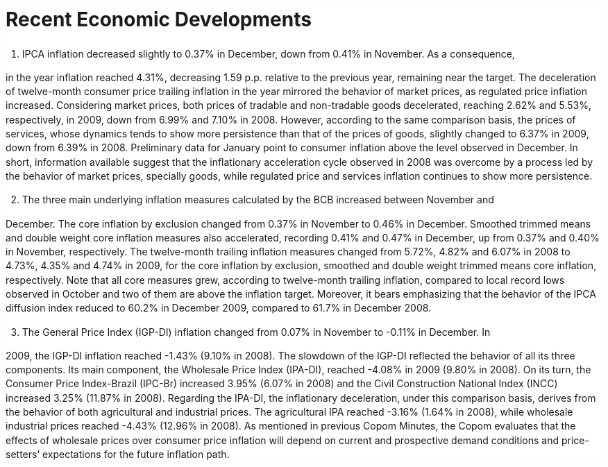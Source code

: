 # Recent Economic Developments

1. IPCA inflation decreased slightly to 0.37% in December, down from 0.41% in November. As a consequence,

in the year inflation reached 4.31%, decreasing 1.59 p.p. relative to the previous year, remaining near the target.
The deceleration of twelve-month consumer price trailing inflation in the year mirrored the behavior of market
prices, as regulated price inflation increased. Considering market prices, both prices of tradable and non-tradable
goods decelerated, reaching 2.62% and 5.53%, respectively, in 2009, down from 6.99% and 7.10% in 2008.
However, according to the same comparison basis, the prices of services, whose dynamics tends to show more
persistence than that of the prices of goods, slightly changed to 6.37% in 2009, down from 6.39% in 2008.
Preliminary data for January point to consumer inflation above the level observed in December. In short,
information available suggest that the inflationary acceleration cycle observed in 2008 was overcome by a process
led by the behavior of market prices, specially goods, while regulated price and services inflation continues to show
more persistence.

2. The three main underlying inflation measures calculated by the BCB increased between November and

December. The core inflation by exclusion changed from 0.37% in November to 0.46% in December. Smoothed
trimmed means and double weight core inflation measures also accelerated, recording 0.41% and 0.47% in
December, up from 0.37% and 0.40% in November, respectively. The twelve-month trailing inflation measures
changed from 5.72%, 4.82% and 6.07% in 2008 to 4.73%, 4.35% and 4.74% in 2009, for the core inflation by
exclusion, smoothed and double weight trimmed means core inflation, respectively. Note that all core measures
grew, according to twelve-month trailing inflation, compared to local record lows observed in October and two of
them are above the inflation target. Moreover, it bears emphasizing that the behavior of the IPCA diffusion index
reduced to 60.2% in December 2009, compared to 61.7% in December 2008.

3. The General Price Index (IGP-DI) inflation changed from 0.07% in November to -0.11% in December. In

2009, the IGP-DI inflation reached -1.43% (9.10% in 2008). The slowdown of the IGP-DI reflected the behavior of
all its three components. Its main component, the Wholesale Price Index (IPA-DI), reached -4.08% in 2009 (9.80%
in 2008). On its turn, the Consumer Price Index-Brazil (IPC-Br) increased 3.95% (6.07% in 2008) and the Civil
Construction National Index (INCC) increased 3.25% (11.87% in 2008). Regarding the IPA-DI, the inflationary
deceleration, under this comparison basis, derives from the behavior of both agricultural and industrial prices. The
agricultural IPA reached -3.16% (1.64% in 2008), while wholesale industrial prices reached -4.43% (12.96% in
2008). As mentioned in previous Copom Minutes, the Copom evaluates that the effects of wholesale prices over
consumer price inflation will depend on current and prospective demand conditions and price-setters’ expectations
for the future inflation path.
